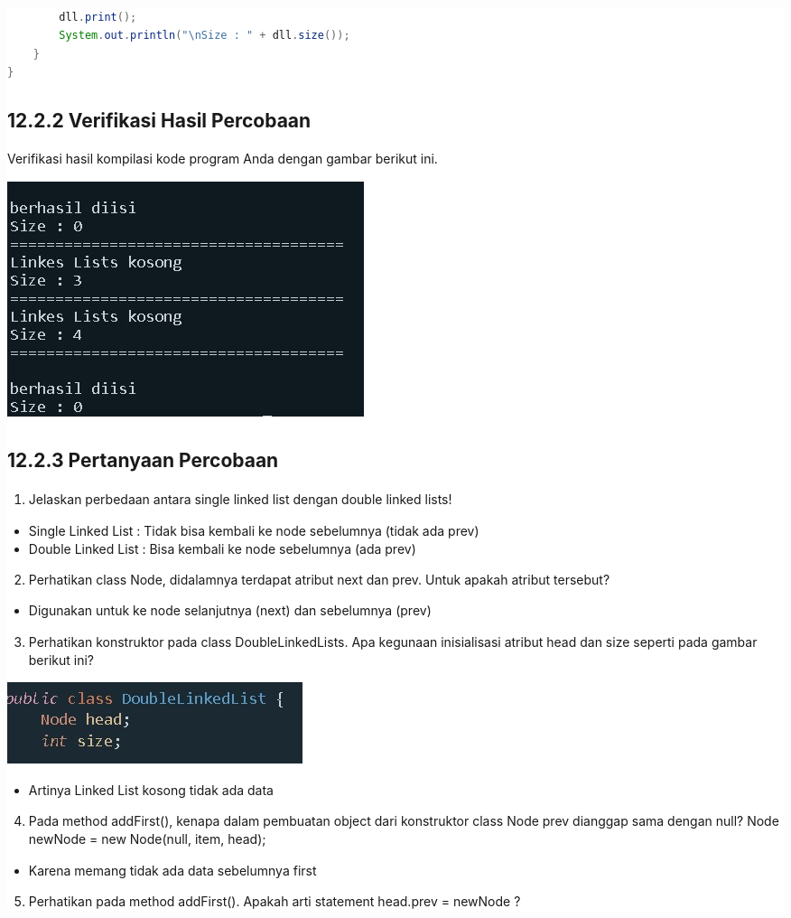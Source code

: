 ```java
        dll.print();
        System.out.println("\nSize : " + dll.size());
    }
}
```

## **12.2.2 Verifikasi Hasil Percobaan**

Verifikasi hasil kompilasi kode program Anda dengan gambar berikut ini.

<img src = "PRAK1.jpg">

## **12.2.3 Pertanyaan Percobaan**

1. Jelaskan perbedaan antara single linked list dengan double linked lists!
- Single Linked List : Tidak bisa kembali ke node sebelumnya (tidak ada prev)
- Double Linked List : Bisa kembali ke node sebelumnya (ada prev)

2. Perhatikan class Node, didalamnya terdapat atribut next dan prev. Untuk apakah atribut tersebut?
- Digunakan untuk ke node selanjutnya (next) dan sebelumnya (prev)

3. Perhatikan konstruktor pada class DoubleLinkedLists. Apa kegunaan inisialisasi atribut head dan 
size seperti pada gambar berikut ini?

<img src = "PRAK1(2).jpg">

- Artinya Linked List kosong tidak ada data

4. Pada method addFirst(), kenapa dalam pembuatan object dari konstruktor class Node prev 
dianggap sama dengan null?
Node newNode = new Node(null, item, head);

- Karena memang tidak ada data sebelumnya first

5. Perhatikan pada method addFirst(). Apakah arti statement head.prev = newNode ?
